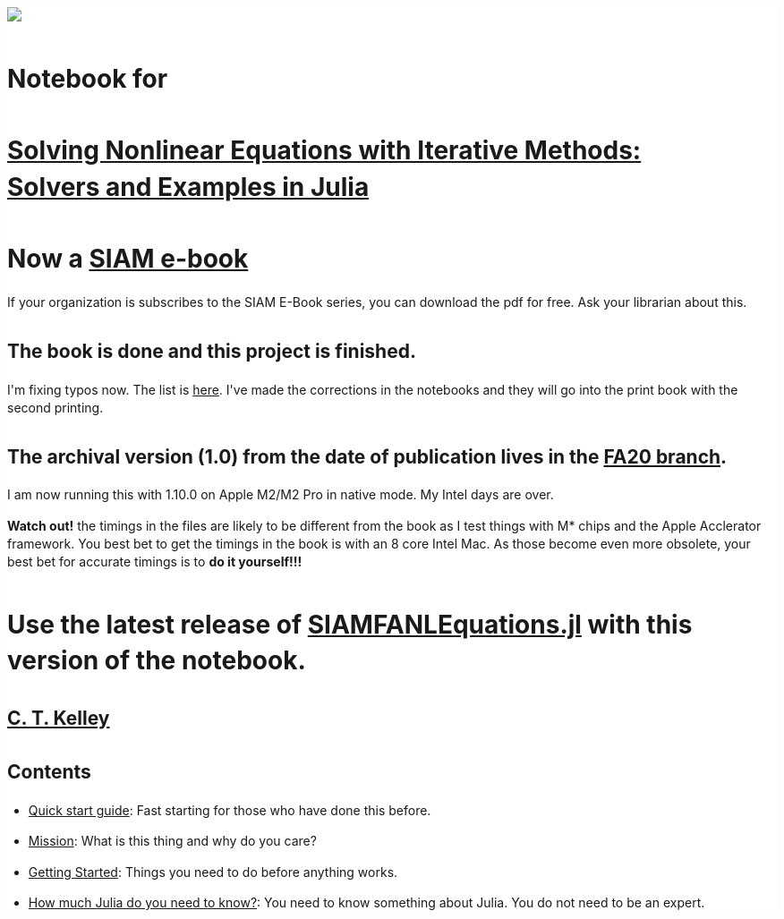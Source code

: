 <img width = 400, src = "https://user-images.githubusercontent.com/10243067/184649605-c70ef2d9-f80f-4502-bd88-2eeffcc7b741.jpg">

# Notebook for 
# [Solving Nonlinear Equations with Iterative Methods: <br> Solvers and Examples in Julia](https://my.siam.org/Store/Product/viewproduct/?ProductId=44313635)
# Now a  [SIAM e-book](https://epubs.siam.org/action/showPublications?pubType=book&notConceptID=115968&startPage=&ContribAuthorFirstLetter=k) 

If your organization is subscribes to the SIAM E-Book 
series, you can download the pdf for free. Ask your librarian about this.

## The book is done and this project is __finished__.

I'm fixing typos now. The list is  [here](Errata.pdf). I've made the corrections in the notebooks and they will go into the print book with the second printing.

## The archival version (1.0) from the date of publication lives in the [FA20 branch](https://github.com/ctkelley/NotebookSIAMFANL/tree/FA20).

I am now running this with 1.10.0 on Apple M2/M2 Pro in native mode. My Intel days are over.

__Watch out!__ the timings in the files are likely to be different from
the book as I test things with M* chips and the Apple Acclerator framework. You best bet to get the timings in the book is with an 8 core Intel Mac. As those
become even more obsolete, your best bet for accurate timings is to __do it yourself!!!__

# Use the latest release of [SIAMFANLEquations.jl](https://github.com/ctkelley/SIAMFANLEquations.jl) with this version of the notebook. 

## [C. T. Kelley](https://ctk.math.ncsu.edu)

## Contents

- [Quick start guide](#If-you-know-what-to-do): Fast starting for those who have done this before.

- [Mission](#What-is-this-thing): What is this thing and why do you care?

- [Getting Started](#Getting-Started): Things you need to do before anything works.

- [How much Julia do you need to know?](#Julia-Prerequisites): You need to know something about Julia. You do not need to be an expert.
